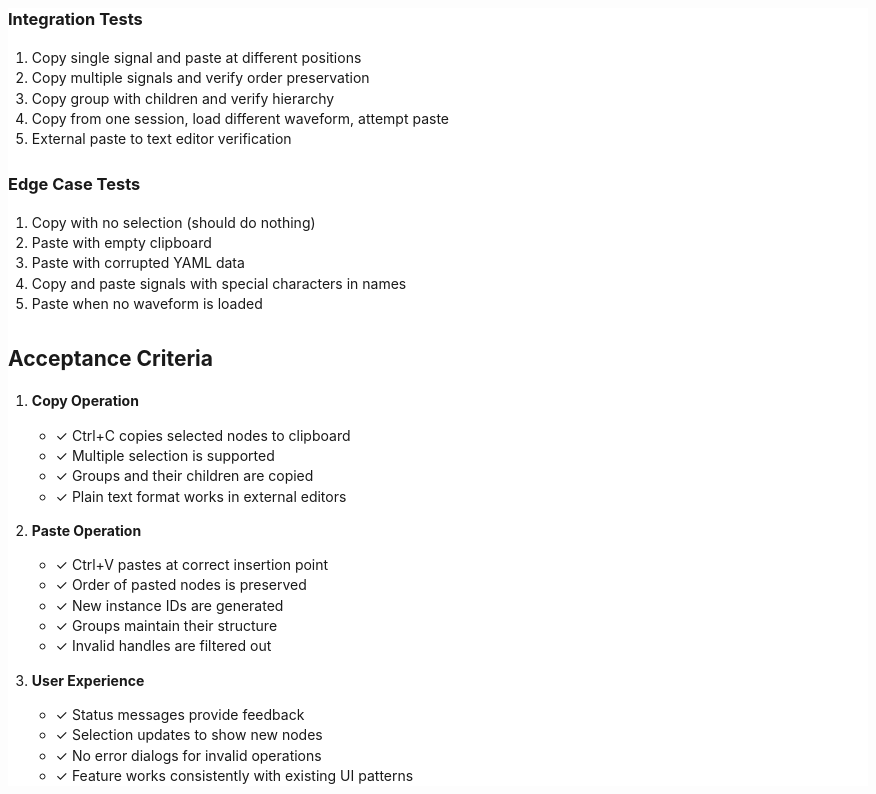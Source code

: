 ### Integration Tests
1. Copy single signal and paste at different positions
2. Copy multiple signals and verify order preservation  
3. Copy group with children and verify hierarchy
4. Copy from one session, load different waveform, attempt paste
5. External paste to text editor verification

### Edge Case Tests
1. Copy with no selection (should do nothing)
2. Paste with empty clipboard
3. Paste with corrupted YAML data
4. Copy and paste signals with special characters in names
5. Paste when no waveform is loaded

## Acceptance Criteria

1. **Copy Operation**
   - ✓ Ctrl+C copies selected nodes to clipboard
   - ✓ Multiple selection is supported
   - ✓ Groups and their children are copied
   - ✓ Plain text format works in external editors

2. **Paste Operation** 
   - ✓ Ctrl+V pastes at correct insertion point
   - ✓ Order of pasted nodes is preserved
   - ✓ New instance IDs are generated
   - ✓ Groups maintain their structure
   - ✓ Invalid handles are filtered out

3. **User Experience**
   - ✓ Status messages provide feedback
   - ✓ Selection updates to show new nodes
   - ✓ No error dialogs for invalid operations
   - ✓ Feature works consistently with existing UI patterns